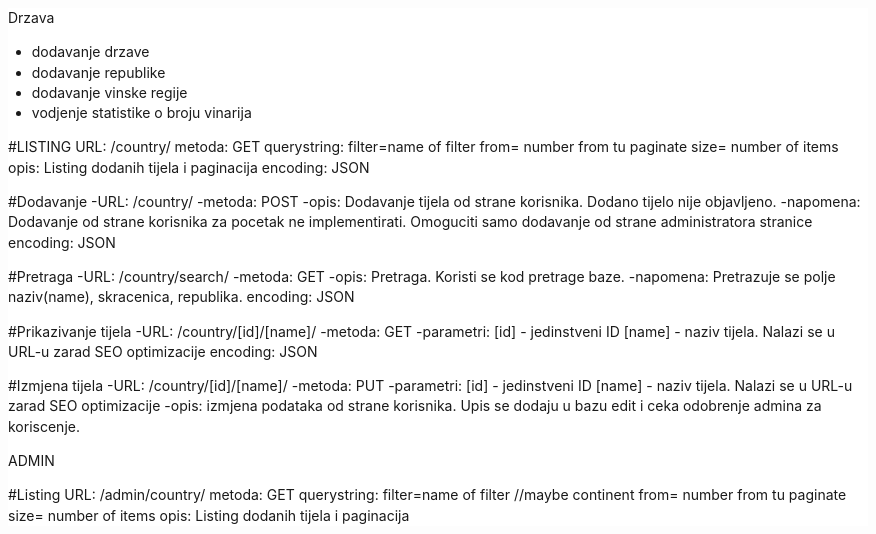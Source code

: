 



Drzava

- dodavanje drzave
- dodavanje republike
- dodavanje vinske regije
- vodjenje statistike o broju vinarija

#LISTING
URL: 		/country/
metoda: 	GET
querystring: 	filter=name of filter
		from= number from tu paginate
		size= number of items
opis: 		Listing dodanih tijela i paginacija
encoding: 	JSON

#Dodavanje
-URL:		/country/
-metoda:	POST
-opis: 		Dodavanje tijela od strane korisnika. Dodano tijelo nije 						objavljeno.
-napomena:	Dodavanje od strane korisnika za pocetak ne implementirati. Omoguciti 				samo dodavanje od strane administratora stranice
encoding: 	JSON

#Pretraga
-URL:		/country/search/
-metoda:	GET
-opis: 		Pretraga. Koristi se kod pretrage baze.
-napomena:	Pretrazuje se polje naziv(name), skracenica, republika.
encoding: 	JSON


#Prikazivanje tijela
-URL: 		/country/[id]/[name]/
-metoda: 	GET
-parametri:  	[id] - jedinstveni ID 
		[name] - naziv tijela. Nalazi se u URL-u zarad SEO optimizacije
encoding: 	JSON



#Izmjena tijela
-URL: 		/country/[id]/[name]/
-metoda: 	PUT
-parametri:  	[id] - jedinstveni ID 
		[name] - naziv tijela. Nalazi se u URL-u zarad SEO optimizacije
-opis: 		izmjena podataka od strane korisnika. Upis se dodaju u bazu edit  i ceka 			odobrenje admina za koriscenje. 



ADMIN

#Listing
URL: 		/admin/country/
metoda: 	GET
querystring: 	filter=name of filter   //maybe continent
		from= number from tu paginate
		size= number of items
opis: 		Listing dodanih tijela i paginacija
